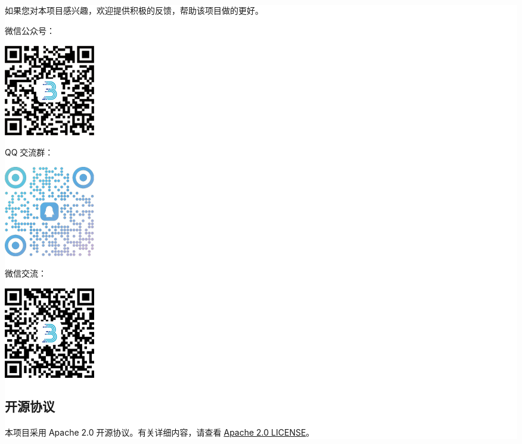 如果您对本项目感兴趣，欢迎提供积极的反馈，帮助该项目做的更好。

微信公众号：

<img src="./assets/boundivore-公众号8cm.jpg" style="zoom:50%;" />

QQ 交流群：

<img src="./assets/dataLight-QQ-交流群-only-code-small.jpg"  style="zoom:50%;" />

微信交流：

<img src="./assets/微信号二维码.jpg" alt="微信号二维码" style="zoom:50%;" />

## 开源协议

本项目采用 Apache 2.0 开源协议。有关详细内容，请查看 [Apache 2.0 LICENSE](http://www.apache.org/licenses/)。

